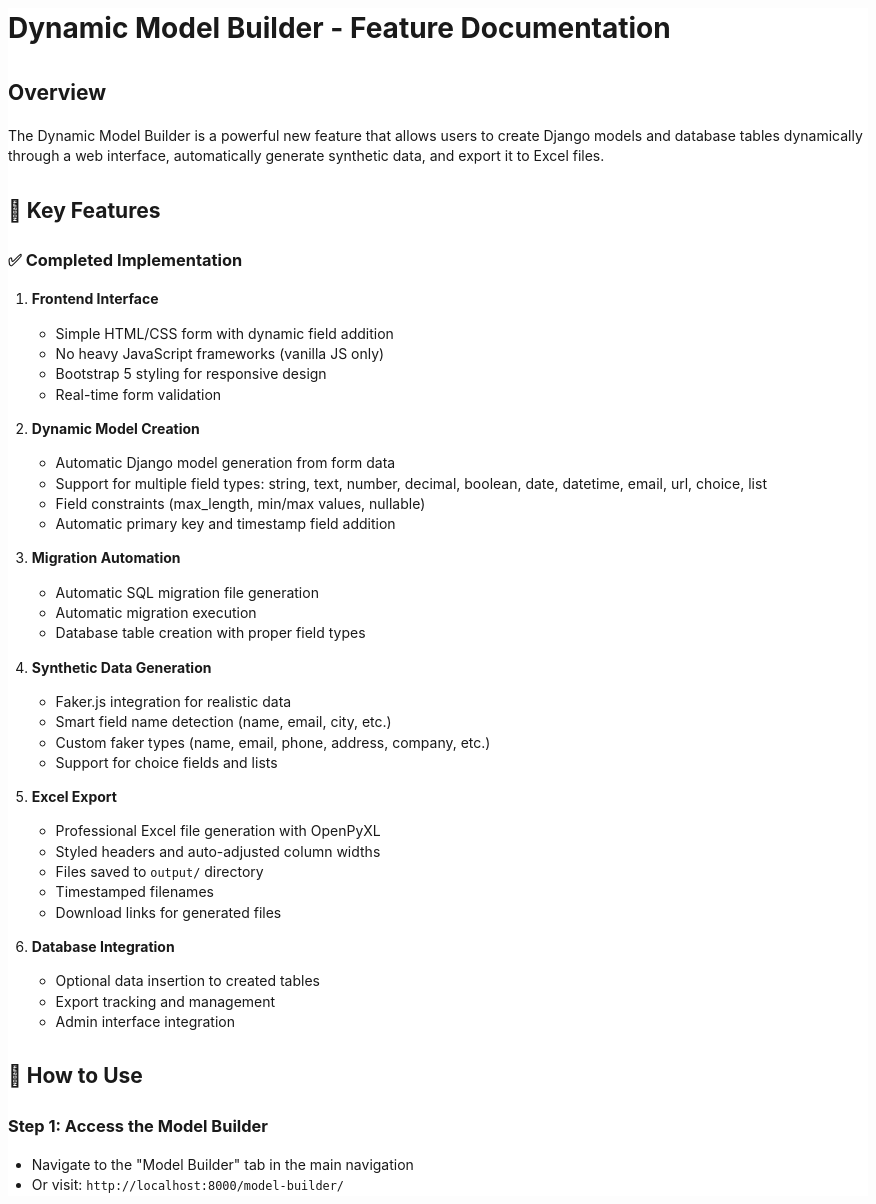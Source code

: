 # Dynamic Model Builder - Feature Documentation

## Overview

The Dynamic Model Builder is a powerful new feature that allows users to create Django models and database tables dynamically through a web interface, automatically generate synthetic data, and export it to Excel files.

## 🎯 Key Features

### ✅ Completed Implementation

1. **Frontend Interface**
   - Simple HTML/CSS form with dynamic field addition
   - No heavy JavaScript frameworks (vanilla JS only)
   - Bootstrap 5 styling for responsive design
   - Real-time form validation

2. **Dynamic Model Creation**
   - Automatic Django model generation from form data
   - Support for multiple field types: string, text, number, decimal, boolean, date, datetime, email, url, choice, list
   - Field constraints (max_length, min/max values, nullable)
   - Automatic primary key and timestamp field addition

3. **Migration Automation**
   - Automatic SQL migration file generation
   - Automatic migration execution
   - Database table creation with proper field types

4. **Synthetic Data Generation**
   - Faker.js integration for realistic data
   - Smart field name detection (name, email, city, etc.)
   - Custom faker types (name, email, phone, address, company, etc.)
   - Support for choice fields and lists

5. **Excel Export**
   - Professional Excel file generation with OpenPyXL
   - Styled headers and auto-adjusted column widths
   - Files saved to `output/` directory
   - Timestamped filenames
   - Download links for generated files

6. **Database Integration**
   - Optional data insertion to created tables
   - Export tracking and management
   - Admin interface integration

## 🚀 How to Use

### Step 1: Access the Model Builder
- Navigate to the "Model Builder" tab in the main navigation
- Or visit: `http://localhost:8000/model-builder/`
